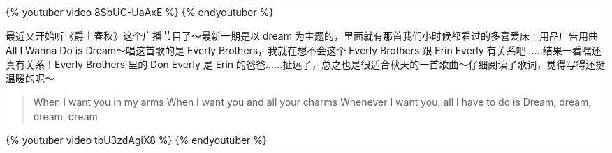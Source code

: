 {% youtuber video 8SbUC-UaAxE %}
{% endyoutuber %}

最近又开始听《爵士春秋》这个广播节目了～最新一期是以 dream 为主题的，里面就有那首我们小时候都看过的多喜爱床上用品广告用曲 All I Wanna Do is Dream～唱这首歌的是 Everly Brothers，我就在想不会这个 Everly Brothers 跟 Erin Everly 有关系吧……结果一看嘿还真有关系！Everly Brothers 里的 Don Everly 是 Erin 的爸爸……扯远了，总之也是很适合秋天的一首歌曲～仔细阅读了歌词，觉得写得还挺温暖的呢～
> When I want you in my arms
When I want you and all your charms
Whenever I want you, all I have to do is
Dream, dream, dream, dream

{% youtuber video tbU3zdAgiX8 %}
{% endyoutuber %}


